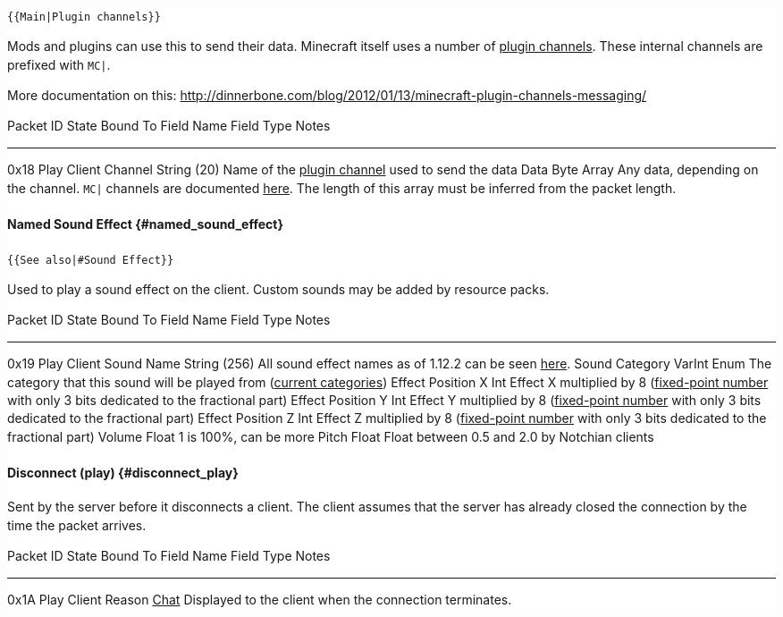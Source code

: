 ```{=mediawiki}
{{Main|Plugin channels}}
```
Mods and plugins can use this to send their data. Minecraft itself uses
a number of [plugin channels](plugin_channel "wikilink"). These internal
channels are prefixed with `MC|`.

More documentation on this:
[<http://dinnerbone.com/blog/2012/01/13/minecraft-plugin-channels-messaging/>](http://dinnerbone.com/blog/2012/01/13/minecraft-plugin-channels-messaging/)

  Packet ID   State   Bound To   Field Name   Field Type    Notes
  ----------- ------- ---------- ------------ ------------- ------------------------------------------------------------------------------------------------------------------------------------------------------------------------
  0x18        Play    Client     Channel      String (20)   Name of the [plugin channel](plugin_channel "wikilink") used to send the data
                                 Data         Byte Array    Any data, depending on the channel. `MC|` channels are documented [here](plugin_channel "wikilink"). The length of this array must be inferred from the packet length.

#### Named Sound Effect {#named_sound_effect}

```{=mediawiki}
{{See also|#Sound Effect}}
```
Used to play a sound effect on the client. Custom sounds may be added by
resource packs.

  Packet ID   State   Bound To   Field Name          Field Type     Notes
  ----------- ------- ---------- ------------------- -------------- ----------------------------------------------------------------------------------------------------------------------------------------------
  0x19        Play    Client     Sound Name          String (256)   All sound effect names as of 1.12.2 can be seen [here](http://pokechu22.github.io/Burger/1.12.2.html#sounds).
                                 Sound Category      VarInt Enum    The category that this sound will be played from ([current categories](https://gist.github.com/konwboj/7c0c380d3923443e9d55))
                                 Effect Position X   Int            Effect X multiplied by 8 ([fixed-point number](Data_types#Fixed-point_numbers "wikilink") with only 3 bits dedicated to the fractional part)
                                 Effect Position Y   Int            Effect Y multiplied by 8 ([fixed-point number](Data_types#Fixed-point_numbers "wikilink") with only 3 bits dedicated to the fractional part)
                                 Effect Position Z   Int            Effect Z multiplied by 8 ([fixed-point number](Data_types#Fixed-point_numbers "wikilink") with only 3 bits dedicated to the fractional part)
                                 Volume              Float          1 is 100%, can be more
                                 Pitch               Float          Float between 0.5 and 2.0 by Notchian clients

#### Disconnect (play) {#disconnect_play}

Sent by the server before it disconnects a client. The client assumes
that the server has already closed the connection by the time the packet
arrives.

  Packet ID   State   Bound To   Field Name   Field Type                Notes
  ----------- ------- ---------- ------------ ------------------------- ---------------------------------------------------------
  0x1A        Play    Client     Reason       [Chat](Chat "wikilink")   Displayed to the client when the connection terminates.

